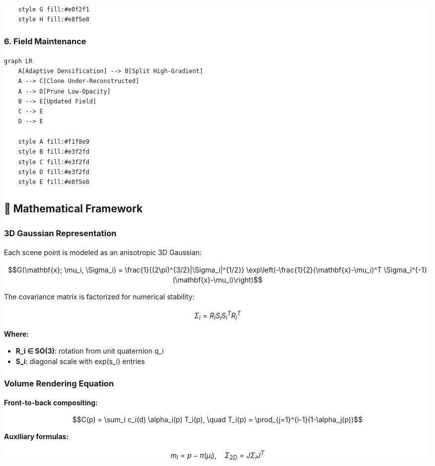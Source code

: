 ```mermaid
    style G fill:#e0f2f1
    style H fill:#e8f5e8
```

### 6. Field Maintenance
```mermaid
graph LR
    A[Adaptive Densification] --> B[Split High-Gradient]
    A --> C[Clone Under-Reconstructed]
    A --> D[Prune Low-Opacity]
    B --> E[Updated Field]
    C --> E
    D --> E
    
    style A fill:#f1f8e9
    style B fill:#e3f2fd
    style C fill:#e3f2fd
    style D fill:#e3f2fd
    style E fill:#e8f5e8
```

## 🧮 Mathematical Framework

### 3D Gaussian Representation

Each scene point is modeled as an anisotropic 3D Gaussian:

```math
G(\mathbf{x}; \mu_i, \Sigma_i) = \frac{1}{(2\pi)^{3/2}|\Sigma_i|^{1/2}} \exp\left(-\frac{1}{2}(\mathbf{x}-\mu_i)^T \Sigma_i^{-1} (\mathbf{x}-\mu_i)\right)
```

The covariance matrix is factorized for numerical stability:

```math
\Sigma_i = R_i S_i S_i^T R_i^T
```

**Where:**
- **R_i ∈ SO(3)**: rotation from unit quaternion q_i
- **S_i**: diagonal scale with exp(s_i) entries

### Volume Rendering Equation

**Front-to-back compositing:**

```math
C(p) = \sum_i c_i(d) \alpha_i(p) T_i(p), \quad T_i(p) = \prod_{j=1}^{i-1}(1-\alpha_j(p))
```

**Auxiliary formulas:**

```math
m_i = p - \pi(\mu_i), \quad \Sigma_{2D} = J \Sigma_i J^T
```
